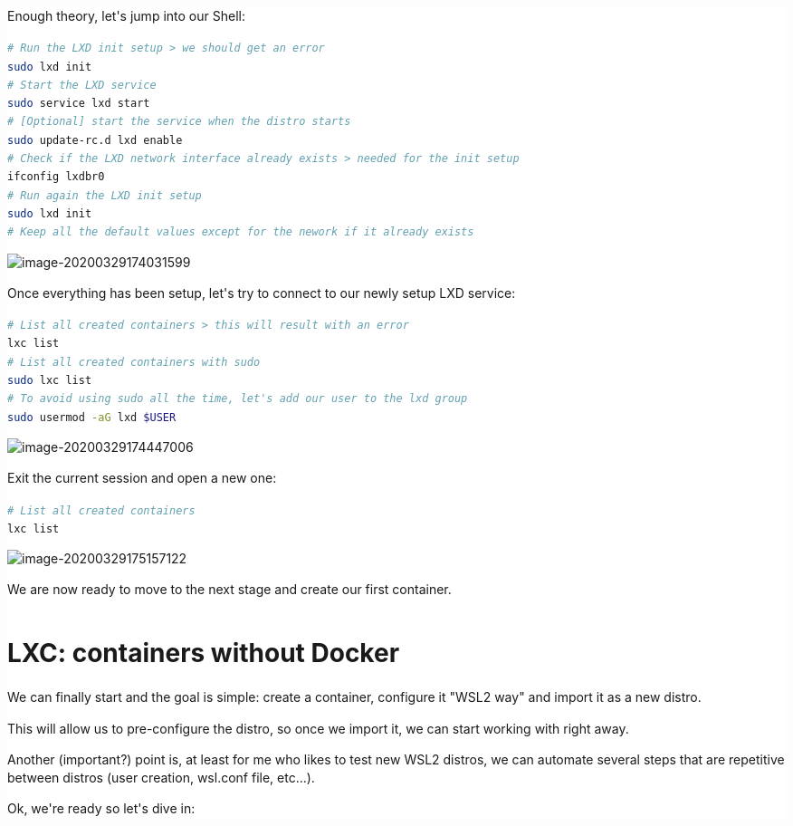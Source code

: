 Enough theory, let's jump into our Shell:

```bash
# Run the LXD init setup > we should get an error
sudo lxd init
# Start the LXD service
sudo service lxd start
# [Optional] start the service when the distro starts
sudo update-rc.d lxd enable
# Check if the LXD network interface already exists > needed for the init setup
ifconfig lxdbr0
# Run again the LXD init setup 
sudo lxd init
# Keep all the default values except for the nework if it already exists
```

![image-20200329174031599](/images/wsl2-lxd-init.png)

Once everything has been setup, let's try to connect to our newly setup LXD service:

```bash
# List all created containers > this will result with an error
lxc list
# List all created containers with sudo
sudo lxc list
# To avoid using sudo all the time, let's add our user to the lxd group
sudo usermod -aG lxd $USER
```

![image-20200329174447006](/images/wsl2-lxc-list-sudo.png)

Exit the current session and open a new one:

```bash
# List all created containers
lxc list
```

![image-20200329175157122](/images/wsl2-lxc-list-user.png)

We are now ready to move to the next stage and create our first container.



# LXC: containers without Docker

We can finally start and the goal is simple: create a container, configure it "WSL2 way" and import it as a new distro.

This will allow us to pre-configure the distro, so once we import it, we can start working with right away.

Another (important?) point is, at least for me who likes to test new WSL2 distros, we can automate several steps that are repetitive between distros (user creation, wsl.conf file, etc...).

Ok, we're ready so let's dive in:
